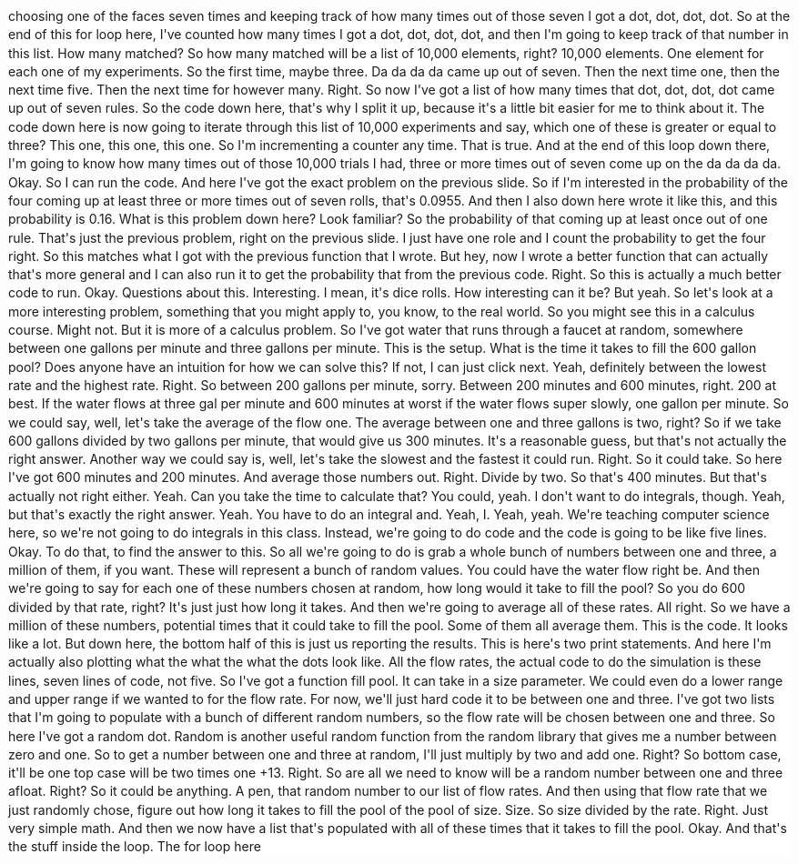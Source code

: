 choosing one of the faces seven times and keeping track of how many times out of those seven I got a dot, dot, dot, dot. So at the end of this for loop here, I've counted how many times I got a dot, dot, dot, dot, and then I'm going to keep track of that number in this list. How many matched? So how many matched will be a list of 10,000 elements, right? 10,000 elements. One element for each one of my experiments. So the first time, maybe three. Da da da da came up out of seven. Then the next time one, then the next time five. Then the next time for however many. Right. So now I've got a list of how many times that dot, dot, dot, dot came up out of seven rules. So the code down here, that's why I split it up, because it's a little bit easier for me to think about it. The code down here is now going to iterate through this list of 10,000 experiments and say, which one of these is greater or equal to three? This one, this one, this one. So I'm incrementing a counter any time. That is true. And at the end of this loop down there, I'm going to know how many times out of those 10,000 trials I had, three or more times out of seven come up on the da da da da. Okay. So I can run the code. And here I've got the exact problem on the previous slide. So if I'm interested in the probability of the four coming up at least three or more times out of seven rolls, that's 0.0955. And then I also down here wrote it like this, and this probability is 0.16. What is this problem down here? Look familiar? So the probability of that coming up at least once out of one rule. That's just the previous problem, right on the previous slide. I just have one role and I count the probability to get the four right. So this matches what I got with the previous function that I wrote. But hey, now I wrote a better function that can actually that's more general and I can also run it to get the probability that from the previous code. Right. So this is actually a much better code to run. Okay. Questions about this. Interesting. I mean, it's dice rolls. How interesting can it be? But yeah. So let's look at a more interesting problem, something that you might apply to, you know, to the real world. So you might see this in a calculus course. Might not. But it is more of a calculus problem. So I've got water that runs through a faucet at random, somewhere between one gallons per minute and three gallons per minute. This is the setup. What is the time it takes to fill the 600 gallon pool? Does anyone have an intuition for how we can solve this? If not, I can just click next. Yeah, definitely between the lowest rate and the highest rate. Right. So between 200 gallons per minute, sorry. Between 200 minutes and 600 minutes, right. 200 at best. If the water flows at three gal per minute and 600 minutes at worst if the water flows super slowly, one gallon per minute. So we could say, well, let's take the average of the flow one. The average between one and three gallons is two, right? So if we take 600 gallons divided by two gallons per minute, that would give us 300 minutes. It's a reasonable guess, but that's not actually the right answer. Another way we could say is, well, let's take the slowest and the fastest it could run. Right. So it could take. So here I've got 600 minutes and 200 minutes. And average those numbers out. Right. Divide by two. So that's 400 minutes. But that's actually not right either. Yeah. Can you take the time to calculate that? You could, yeah. I don't want to do integrals, though. Yeah, but that's exactly the right answer. Yeah. You have to do an integral and. Yeah, I. Yeah, yeah. We're teaching computer science here, so we're not going to do integrals in this class. Instead, we're going to do code and the code is going to be like five lines. Okay. To do that, to find the answer to this. So all we're going to do is grab a whole bunch of numbers between one and three, a million of them, if you want. These will represent a bunch of random values. You could have the water flow right be. And then we're going to say for each one of these numbers chosen at random, how long would it take to fill the pool? So you do 600 divided by that rate, right? It's just just how long it takes. And then we're going to average all of these rates. All right. So we have a million of these numbers, potential times that it could take to fill the pool. Some of them all average them. This is the code. It looks like a lot. But down here, the bottom half of this is just us reporting the results. This is here's two print statements. And here I'm actually also plotting what the what the what the dots look like. All the flow rates, the actual code to do the simulation is these lines, seven lines of code, not five. So I've got a function fill pool. It can take in a size parameter. We could even do a lower range and upper range if we wanted to for the flow rate. For now, we'll just hard code it to be between one and three. I've got two lists that I'm going to populate with a bunch of different random numbers, so the flow rate will be chosen between one and three. So here I've got a random dot. Random is another useful random function from the random library that gives me a number between zero and one. So to get a number between one and three at random, I'll just multiply by two and add one. Right? So bottom case, it'll be one top case will be two times one +13. Right. So are all we need to know will be a random number between one and three afloat. Right? So it could be anything. A pen, that random number to our list of flow rates. And then using that flow rate that we just randomly chose, figure out how long it takes to fill the pool of the pool of size. Size. So size divided by the rate. Right. Just very simple math. And then we now have a list that's populated with all of these times that it takes to fill the pool. Okay. And that's the stuff inside the loop. The for loop here